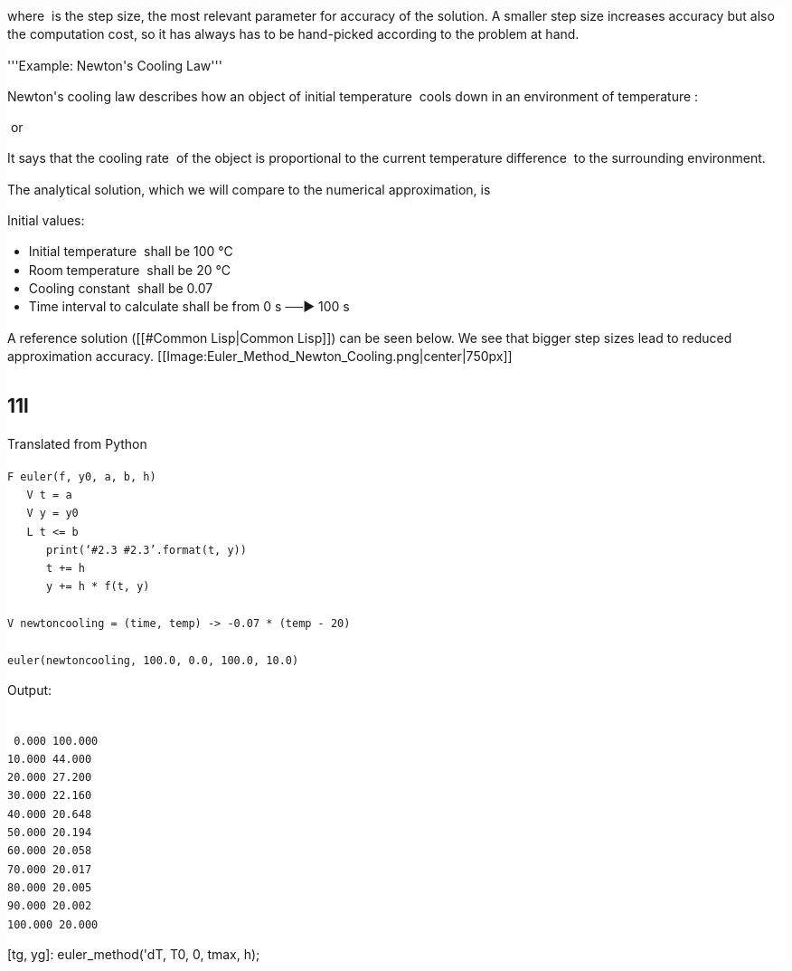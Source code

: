 where <math>h</math> is the step size, the most relevant parameter for accuracy of the solution.
A smaller step size increases accuracy but also the computation cost,
so it has always has to be hand-picked according to the problem at hand.


'''Example: Newton's Cooling Law'''

Newton's cooling law describes how an object of initial temperature <math>T(t_0) = T_0</math> cools down in an environment of temperature <math>T_R</math>:

<math>\frac{dT(t)}{dt} = -k \, \Delta T</math>
or
<math>\frac{dT(t)}{dt} = -k \, (T(t) - T_R)</math>



It says that the cooling rate <math>\frac{dT(t)}{dt}</math> of the object is proportional to the current temperature difference <math>\Delta T = (T(t) - T_R)</math> to the surrounding environment.

The analytical solution, which we will compare to the numerical approximation, is
<math>T(t) = T_R + (T_0 - T_R) \; e^{-k t}</math>


Initial values:

- Initial temperature <math>T_0</math> shall be 100 °C
- Room temperature <math>T_R</math> shall be 20 °C
- Cooling constant <math>k</math> shall be 0.07
- Time interval to calculate shall be from 0 s ──► 100 s



A reference solution ([[#Common Lisp|Common Lisp]]) can be seen below.   We see that bigger step sizes lead to reduced approximation accuracy.
[[Image:Euler_Method_Newton_Cooling.png|center|750px]]


## 11l

Translated from Python

```11l
F euler(f, y0, a, b, h)
   V t = a
   V y = y0
   L t <= b
      print(‘#2.3 #2.3’.format(t, y))
      t += h
      y += h * f(t, y)

V newtoncooling = (time, temp) -> -0.07 * (temp - 20)

euler(newtoncooling, 100.0, 0.0, 100.0, 10.0)
```

Output:

```txt

 0.000 100.000
10.000 44.000
20.000 27.200
30.000 22.160
40.000 20.648
50.000 20.194
60.000 20.058
70.000 20.017
80.000 20.005
90.000 20.002
100.000 20.000

```


[tg, yg]: euler_method('dT, T0, 0, tmax,  h);